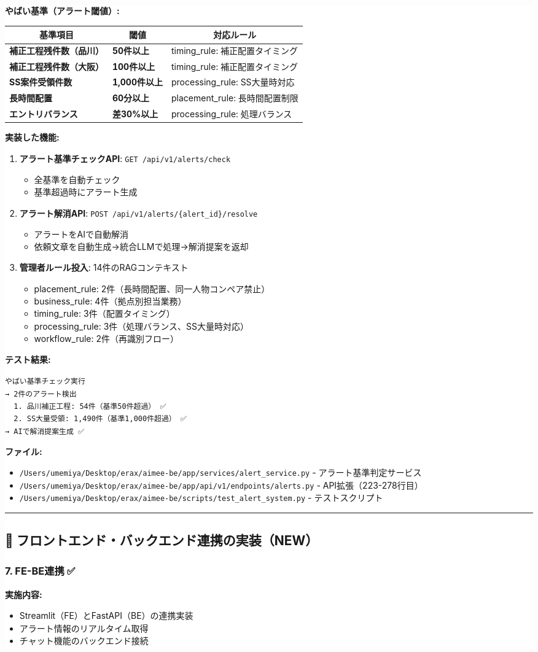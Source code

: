 **やばい基準（アラート閾値）:**

| 基準項目 | 閾値 | 対応ルール |
|---------|------|----------|
| **補正工程残件数（品川）** | **50件以上** | timing_rule: 補正配置タイミング |
| **補正工程残件数（大阪）** | **100件以上** | timing_rule: 補正配置タイミング |
| **SS案件受領件数** | **1,000件以上** | processing_rule: SS大量時対応 |
| **長時間配置** | **60分以上** | placement_rule: 長時間配置制限 |
| **エントリバランス** | **差30%以上** | processing_rule: 処理バランス |

**実装した機能:**

1. **アラート基準チェックAPI**: `GET /api/v1/alerts/check`
   - 全基準を自動チェック
   - 基準超過時にアラート生成

2. **アラート解消API**: `POST /api/v1/alerts/{alert_id}/resolve`
   - アラートをAIで自動解消
   - 依頼文章を自動生成→統合LLMで処理→解消提案を返却

3. **管理者ルール投入**: 14件のRAGコンテキスト
   - placement_rule: 2件（長時間配置、同一人物コンペア禁止）
   - business_rule: 4件（拠点別担当業務）
   - timing_rule: 3件（配置タイミング）
   - processing_rule: 3件（処理バランス、SS大量時対応）
   - workflow_rule: 2件（再識別フロー）

**テスト結果:**
```
やばい基準チェック実行
→ 2件のアラート検出
  1. 品川補正工程: 54件（基準50件超過） ✅
  2. SS大量受領: 1,490件（基準1,000件超過） ✅
→ AIで解消提案生成 ✅
```

**ファイル:**
- `/Users/umemiya/Desktop/erax/aimee-be/app/services/alert_service.py` - アラート基準判定サービス
- `/Users/umemiya/Desktop/erax/aimee-be/app/api/v1/endpoints/alerts.py` - API拡張（223-278行目）
- `/Users/umemiya/Desktop/erax/aimee-be/scripts/test_alert_system.py` - テストスクリプト

---

## 🔗 フロントエンド・バックエンド連携の実装（NEW）

### 7. FE-BE連携 ✅

**実施内容:**
- Streamlit（FE）とFastAPI（BE）の連携実装
- アラート情報のリアルタイム取得
- チャット機能のバックエンド接続
